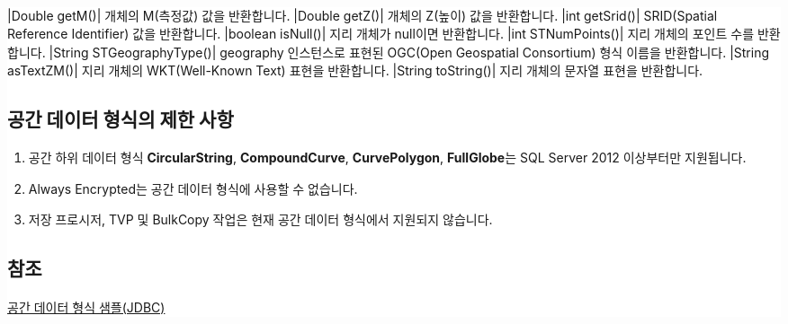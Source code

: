 |Double getM()| 개체의 M(측정값) 값을 반환합니다.
|Double getZ()| 개체의 Z(높이) 값을 반환합니다.
|int getSrid()| SRID(Spatial Reference Identifier) 값을 반환합니다.
|boolean isNull()| 지리 개체가 null이면 반환합니다.
|int STNumPoints()| 지리 개체의 포인트 수를 반환합니다.
|String STGeographyType()| geography 인스턴스로 표현된 OGC(Open Geospatial Consortium) 형식 이름을 반환합니다.
|String asTextZM()| 지리 개체의 WKT(Well-Known Text) 표현을 반환합니다.
|String toString()| 지리 개체의 문자열 표현을 반환합니다.

## <a name="limitations-of-spatial-datatypes"></a>공간 데이터 형식의 제한 사항

1. 공간 하위 데이터 형식 **CircularString**, **CompoundCurve**, **CurvePolygon**, **FullGlobe**는 SQL Server 2012 이상부터만 지원됩니다.

2. Always Encrypted는 공간 데이터 형식에 사용할 수 없습니다.

3. 저장 프로시저, TVP 및 BulkCopy 작업은 현재 공간 데이터 형식에서 지원되지 않습니다.

## <a name="see-also"></a>참조

[공간 데이터 형식 샘플(JDBC)](../../connect/jdbc/spatial-data-types-sample.md)